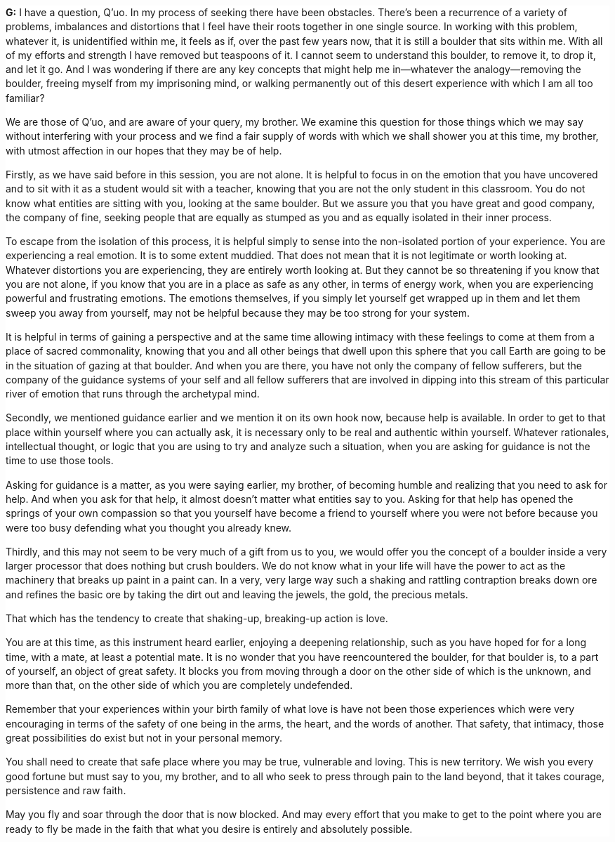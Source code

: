 <p><strong>G:</strong> I have a question, Q’uo. In my process of seeking there have been obstacles. There’s been a recurrence of a variety of problems, imbalances and distortions that I feel have their roots together in one single source. In working with this problem, whatever it, is unidentified within me, it feels as if, over the past few years now, that it is still a boulder that sits within me. With all of my efforts and strength I have removed but teaspoons of it. I cannot seem to understand this boulder, to remove it, to drop it, and let it go. And I was wondering if there are any key concepts that might help me in—whatever the analogy—removing the boulder, freeing myself from my imprisoning mind, or walking permanently out of this desert experience with which I am all too familiar?</p>
<p>We are those of Q’uo, and are aware of your query, my brother. We examine this question for those things which we may say without interfering with your process and we find a fair supply of words with which we shall shower you at this time, my brother, with utmost affection in our hopes that they may be of help.</p>
<p>Firstly, as we have said before in this session, you are not alone. It is helpful to focus in on the emotion that you have uncovered and to sit with it as a student would sit with a teacher, knowing that you are not the only student in this classroom. You do not know what entities are sitting with you, looking at the same boulder. But we assure you that you have great and good company, the company of fine, seeking people that are equally as stumped as you and as equally isolated in their inner process.</p>
<p>To escape from the isolation of this process, it is helpful simply to sense into the non-isolated portion of your experience. You are experiencing a real emotion. It is to some extent muddied. That does not mean that it is not legitimate or worth looking at. Whatever distortions you are experiencing, they are entirely worth looking at. But they cannot be so threatening if you know that you are not alone, if you know that you are in a place as safe as any other, in terms of energy work, when you are experiencing powerful and frustrating emotions. The emotions themselves, if you simply let yourself get wrapped up in them and let them sweep you away from yourself, may not be helpful because they may be too strong for your system.</p>
<p>It is helpful in terms of gaining a perspective and at the same time allowing intimacy with these feelings to come at them from a place of sacred commonality, knowing that you and all other beings that dwell upon this sphere that you call Earth are going to be in the situation of gazing at that boulder. And when you are there, you have not only the company of fellow sufferers, but the company of the guidance systems of your self and all fellow sufferers that are involved in dipping into this stream of this particular river of emotion that runs through the archetypal mind.</p>
<p>Secondly, we mentioned guidance earlier and we mention it on its own hook now, because help is available. In order to get to that place within yourself where you can actually ask, it is necessary only to be real and authentic within yourself. Whatever rationales, intellectual thought, or logic that you are using to try and analyze such a situation, when you are asking for guidance is not the time to use those tools.</p>
<p>Asking for guidance is a matter, as you were saying earlier, my brother, of becoming humble and realizing that you need to ask for help. And when you ask for that help, it almost doesn’t matter what entities say to you. Asking for that help has opened the springs of your own compassion so that you yourself have become a friend to yourself where you were not before because you were too busy defending what you thought you already knew.</p>
<p>Thirdly, and this may not seem to be very much of a gift from us to you, we would offer you the concept of a boulder inside a very larger processor that does nothing but crush boulders. We do not know what in your life will have the power to act as the machinery that breaks up paint in a paint can. In a very, very large way such a shaking and rattling contraption breaks down ore and refines the basic ore by taking the dirt out and leaving the jewels, the gold, the precious metals.</p>
<p>That which has the tendency to create that shaking-up, breaking-up action is love.</p>
<p>You are at this time, as this instrument heard earlier, enjoying a deepening relationship, such as you have hoped for for a long time, with a mate, at least a potential mate. It is no wonder that you have reencountered the boulder, for that boulder is, to a part of yourself, an object of great safety. It blocks you from moving through a door on the other side of which is the unknown, and more than that, on the other side of which you are completely undefended.</p>
<p>Remember that your experiences within your birth family of what love is have not been those experiences which were very encouraging in terms of the safety of one being in the arms, the heart, and the words of another. That safety, that intimacy, those great possibilities do exist but not in your personal memory.</p>
<p>You shall need to create that safe place where you may be true, vulnerable and loving. This is new territory. We wish you every good fortune but must say to you, my brother, and to all who seek to press through pain to the land beyond, that it takes courage, persistence and raw faith.</p>
<p>May you fly and soar through the door that is now blocked. And may every effort that you make to get to the point where you are ready to fly be made in the faith that what you desire is entirely and absolutely possible.</p>